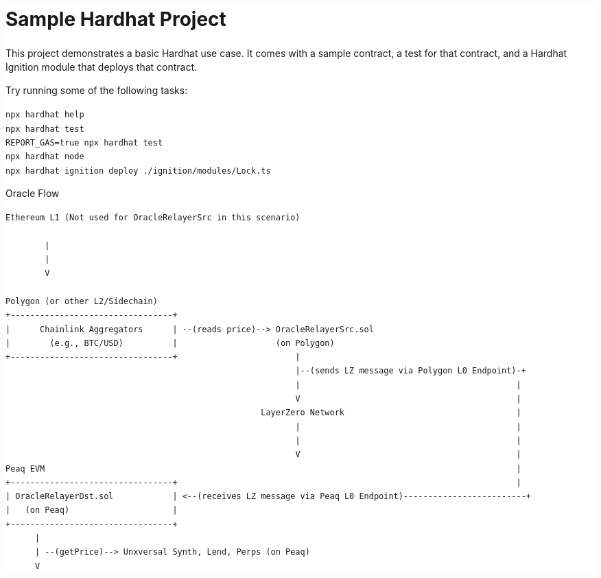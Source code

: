 # Sample Hardhat Project

This project demonstrates a basic Hardhat use case. It comes with a sample contract, a test for that contract, and a Hardhat Ignition module that deploys that contract.

Try running some of the following tasks:

```shell
npx hardhat help
npx hardhat test
REPORT_GAS=true npx hardhat test
npx hardhat node
npx hardhat ignition deploy ./ignition/modules/Lock.ts
```


Oracle Flow

```
Ethereum L1 (Not used for OracleRelayerSrc in this scenario)

        |
        |
        V

Polygon (or other L2/Sidechain)
+---------------------------------+
|      Chainlink Aggregators      | --(reads price)--> OracleRelayerSrc.sol
|        (e.g., BTC/USD)          |                    (on Polygon)
+---------------------------------+                        |
                                                           |--(sends LZ message via Polygon L0 Endpoint)-+
                                                           |                                            |
                                                           V                                            |
                                                    LayerZero Network                                   |
                                                           |                                            |
                                                           |                                            |
                                                           V                                            |
Peaq EVM                                                                                                |
+---------------------------------+                                                                     |
| OracleRelayerDst.sol            | <--(receives LZ message via Peaq L0 Endpoint)-------------------------+
|   (on Peaq)                     |
+---------------------------------+
      |
      | --(getPrice)--> Unxversal Synth, Lend, Perps (on Peaq)
      V
```
